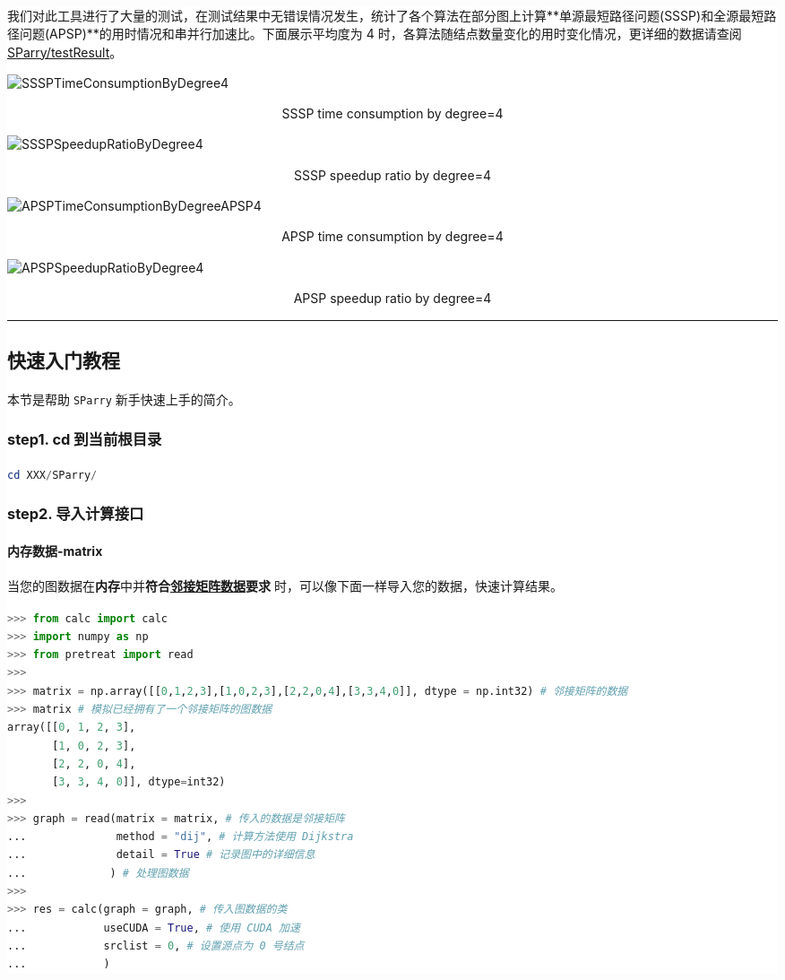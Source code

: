 我们对此工具进行了大量的测试，在测试结果中无错误情况发生，统计了各个算法在部分图上计算**单源最短路径问题(SSSP)和全源最短路径问题(APSP)**的用时情况和串并行加速比。下面展示平均度为 4 时，各算法随结点数量变化的用时变化情况，更详细的数据请查阅 [SParry/testResult](https://github.com/LCX666/SParry/tree/main/testResult)。



![SSSPTimeConsumptionByDegree4](https://cdn.jsdelivr.net/gh/LCX666/picgo-blog/img/SSSPTimeConsumptionByDegree4.png)

<center>SSSP time consumption by degree=4</center>



![SSSPSpeedupRatioByDegree4](https://cdn.jsdelivr.net/gh/LCX666/picgo-blog/img/SSSPSppedupRatioByDegree4.png)

<center>SSSP speedup ratio by degree=4</center>

![APSPTimeConsumptionByDegreeAPSP4](https://cdn.jsdelivr.net/gh/LCX666/picgo-blog/img/APSPTimeConsumptionByDegreeAPSP4.png)

<center>APSP time consumption by degree=4</center>

![APSPSpeedupRatioByDegree4](https://cdn.jsdelivr.net/gh/LCX666/picgo-blog/img/APSPSpeedupRatioByDegree4.png)

<center>APSP speedup ratio by degree=4</center>







------

## 快速入门教程

本节是帮助 `SParry` 新手快速上手的简介。

### step1. cd 到当前根目录

```powershell
cd XXX/SParry/
```



### step2. 导入计算接口

#### 内存数据-matrix

当您的图数据在**内存**中并**符合[邻接矩阵数据](https://github.com/LCX666/SParry/blob/main/tutorials.md#%E9%82%BB%E6%8E%A5%E7%9F%A9%E9%98%B5-adjacency-matrix)要求** 时，可以像下面一样导入您的数据，快速计算结果。

```python
>>> from calc import calc
>>> import numpy as np
>>> from pretreat import read
>>>
>>> matrix = np.array([[0,1,2,3],[1,0,2,3],[2,2,0,4],[3,3,4,0]], dtype = np.int32) # 邻接矩阵的数据
>>> matrix # 模拟已经拥有了一个邻接矩阵的图数据
array([[0, 1, 2, 3],
       [1, 0, 2, 3],
       [2, 2, 0, 4],
       [3, 3, 4, 0]], dtype=int32)
>>>
>>> graph = read(matrix = matrix, # 传入的数据是邻接矩阵
...              method = "dij", # 计算方法使用 Dijkstra
...              detail = True # 记录图中的详细信息
...             ) # 处理图数据
>>>
>>> res = calc(graph = graph, # 传入图数据的类
...            useCUDA = True, # 使用 CUDA 加速
...            srclist = 0, # 设置源点为 0 号结点
...            )
```